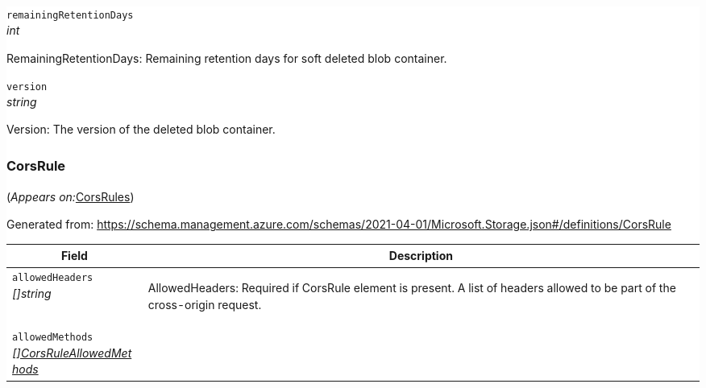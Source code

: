 <td>
<code>remainingRetentionDays</code><br/>
<em>
int
</em>
</td>
<td>
<p>RemainingRetentionDays: Remaining retention days for soft deleted blob container.</p>
</td>
</tr>
<tr>
<td>
<code>version</code><br/>
<em>
string
</em>
</td>
<td>
<p>Version: The version of the deleted blob container.</p>
</td>
</tr>
</tbody>
</table>
<h3 id="storage.azure.com/v1alpha1api20210401.CorsRule">CorsRule
</h3>
<p>
(<em>Appears on:</em><a href="#storage.azure.com/v1alpha1api20210401.CorsRules">CorsRules</a>)
</p>
<div>
<p>Generated from: <a href="https://schema.management.azure.com/schemas/2021-04-01/Microsoft.Storage.json#/definitions/CorsRule">https://schema.management.azure.com/schemas/2021-04-01/Microsoft.Storage.json#/definitions/CorsRule</a></p>
</div>
<table>
<thead>
<tr>
<th>Field</th>
<th>Description</th>
</tr>
</thead>
<tbody>
<tr>
<td>
<code>allowedHeaders</code><br/>
<em>
[]string
</em>
</td>
<td>
<p>AllowedHeaders: Required if CorsRule element is present. A list of headers allowed to be part of the cross-origin
request.</p>
</td>
</tr>
<tr>
<td>
<code>allowedMethods</code><br/>
<em>
<a href="#storage.azure.com/v1alpha1api20210401.CorsRuleAllowedMethods">
[]CorsRuleAllowedMethods
</a>
</em>
</td>
<td>